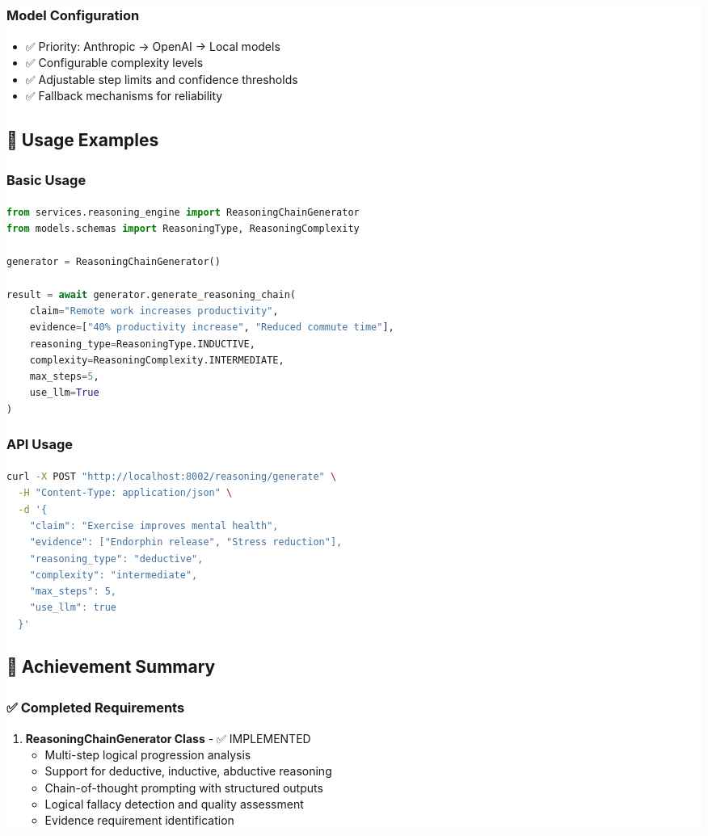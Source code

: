 ### Model Configuration
- ✅ Priority: Anthropic → OpenAI → Local models
- ✅ Configurable complexity levels
- ✅ Adjustable step limits and confidence thresholds
- ✅ Fallback mechanisms for reliability

## 🚀 Usage Examples

### Basic Usage
```python
from services.reasoning_engine import ReasoningChainGenerator
from models.schemas import ReasoningType, ReasoningComplexity

generator = ReasoningChainGenerator()

result = await generator.generate_reasoning_chain(
    claim="Remote work increases productivity",
    evidence=["40% productivity increase", "Reduced commute time"],
    reasoning_type=ReasoningType.INDUCTIVE,
    complexity=ReasoningComplexity.INTERMEDIATE,
    max_steps=5,
    use_llm=True
)
```

### API Usage
```bash
curl -X POST "http://localhost:8002/reasoning/generate" \
  -H "Content-Type: application/json" \
  -d '{
    "claim": "Exercise improves mental health",
    "evidence": ["Endorphin release", "Stress reduction"],
    "reasoning_type": "deductive",
    "complexity": "intermediate",
    "max_steps": 5,
    "use_llm": true
  }'
```

## 🎯 Achievement Summary

### ✅ Completed Requirements

1. **ReasoningChainGenerator Class** - ✅ IMPLEMENTED
   - Multi-step logical progression analysis
   - Support for deductive, inductive, abductive reasoning
   - Chain-of-thought prompting with structured outputs
   - Logical fallacy detection and quality assessment
   - Evidence requirement identification
